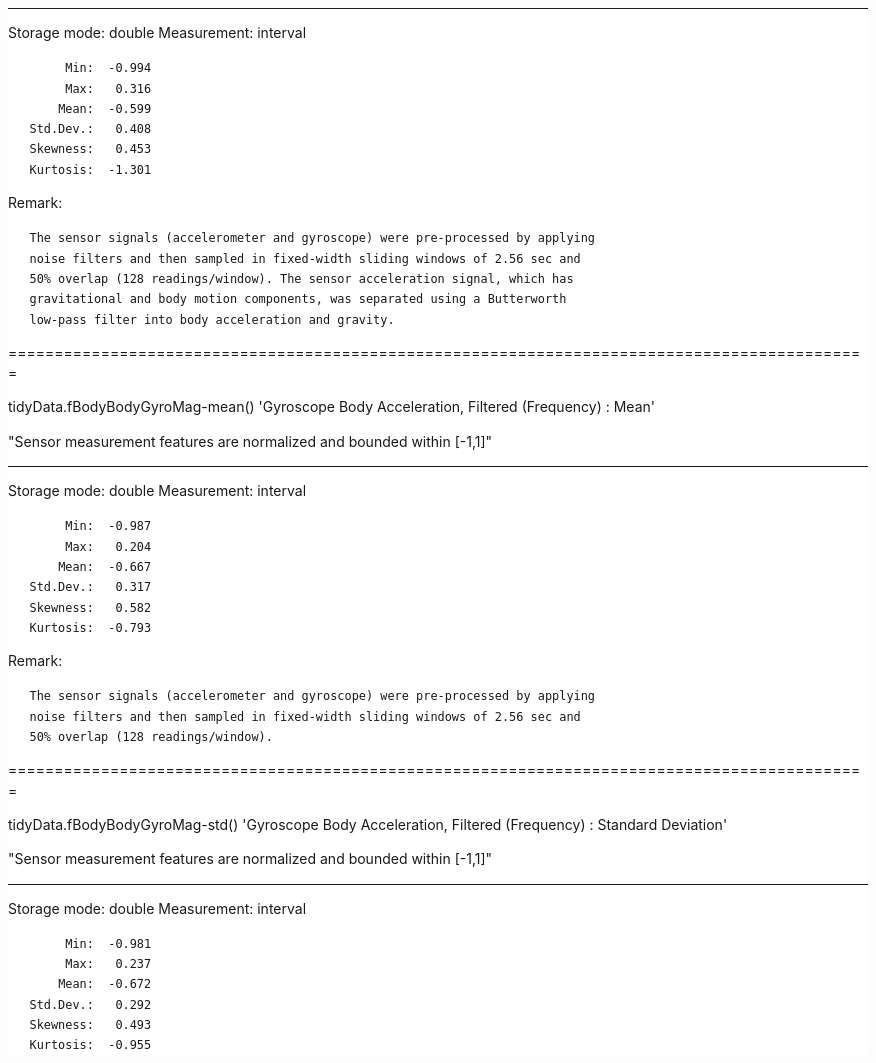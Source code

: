 ---------------------------------------------------------------------------------------------

   Storage mode: double
   Measurement: interval

            Min:  -0.994
            Max:   0.316
           Mean:  -0.599
       Std.Dev.:   0.408
       Skewness:   0.453
       Kurtosis:  -1.301

   Remark:

       The sensor signals (accelerometer and gyroscope) were pre-processed by applying
       noise filters and then sampled in fixed-width sliding windows of 2.56 sec and
       50% overlap (128 readings/window). The sensor acceleration signal, which has
       gravitational and body motion components, was separated using a Butterworth
       low-pass filter into body acceleration and gravity.

=============================================================================================

   tidyData.fBodyBodyGyroMag-mean() 'Gyroscope Body Acceleration, Filtered (Frequency) :
   Mean'

   "Sensor measurement features are normalized and bounded within [-1,1]"

---------------------------------------------------------------------------------------------

   Storage mode: double
   Measurement: interval

            Min:  -0.987
            Max:   0.204
           Mean:  -0.667
       Std.Dev.:   0.317
       Skewness:   0.582
       Kurtosis:  -0.793

   Remark:

       The sensor signals (accelerometer and gyroscope) were pre-processed by applying
       noise filters and then sampled in fixed-width sliding windows of 2.56 sec and
       50% overlap (128 readings/window).

=============================================================================================

   tidyData.fBodyBodyGyroMag-std() 'Gyroscope Body Acceleration, Filtered (Frequency) :
   Standard Deviation'

   "Sensor measurement features are normalized and bounded within [-1,1]"

---------------------------------------------------------------------------------------------

   Storage mode: double
   Measurement: interval

            Min:  -0.981
            Max:   0.237
           Mean:  -0.672
       Std.Dev.:   0.292
       Skewness:   0.493
       Kurtosis:  -0.955
